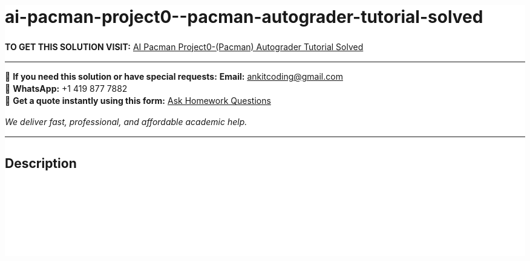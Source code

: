 # ai-pacman-project0--pacman-autograder-tutorial-solved
**TO GET THIS SOLUTION VISIT:** [AI Pacman Project0-(Pacman) Autograder Tutorial Solved](https://www.ankitcodinghub.com/product/ai-pacman-project0-solved/)


---

📩 **If you need this solution or have special requests:** **Email:** ankitcoding@gmail.com  
📱 **WhatsApp:** +1 419 877 7882  
📄 **Get a quote instantly using this form:** [Ask Homework Questions](https://www.ankitcodinghub.com/services/ask-homework-questions/)

*We deliver fast, professional, and affordable academic help.*

---

<h2>Description</h2>



<div class="kk-star-ratings kksr-auto kksr-align-center kksr-valign-top" data-payload="{&quot;align&quot;:&quot;center&quot;,&quot;id&quot;:&quot;68246&quot;,&quot;slug&quot;:&quot;default&quot;,&quot;valign&quot;:&quot;top&quot;,&quot;ignore&quot;:&quot;&quot;,&quot;reference&quot;:&quot;auto&quot;,&quot;class&quot;:&quot;&quot;,&quot;count&quot;:&quot;1&quot;,&quot;legendonly&quot;:&quot;&quot;,&quot;readonly&quot;:&quot;&quot;,&quot;score&quot;:&quot;5&quot;,&quot;starsonly&quot;:&quot;&quot;,&quot;best&quot;:&quot;5&quot;,&quot;gap&quot;:&quot;4&quot;,&quot;greet&quot;:&quot;Rate this product&quot;,&quot;legend&quot;:&quot;5\/5 - (1 vote)&quot;,&quot;size&quot;:&quot;24&quot;,&quot;title&quot;:&quot;AI Pacman Project0-(Pacman) Autograder Tutorial Solved&quot;,&quot;width&quot;:&quot;138&quot;,&quot;_legend&quot;:&quot;{score}\/{best} - ({count} {votes})&quot;,&quot;font_factor&quot;:&quot;1.25&quot;}">

<div class="kksr-stars">

<div class="kksr-stars-inactive">
            <div class="kksr-star" data-star="1" style="padding-right: 4px">


<div class="kksr-icon" style="width: 24px; height: 24px;"></div>
        </div>
            <div class="kksr-star" data-star="2" style="padding-right: 4px">


<div class="kksr-icon" style="width: 24px; height: 24px;"></div>
        </div>
            <div class="kksr-star" data-star="3" style="padding-right: 4px">


<div class="kksr-icon" style="width: 24px; height: 24px;"></div>
        </div>
            <div class="kksr-star" data-star="4" style="padding-right: 4px">


<div class="kksr-icon" style="width: 24px; height: 24px;"></div>
        </div>
            <div class="kksr-star" data-star="5" style="padding-right: 4px">


<div class="kksr-icon" style="width: 24px; height: 24px;"></div>
        </div>
    </div>
